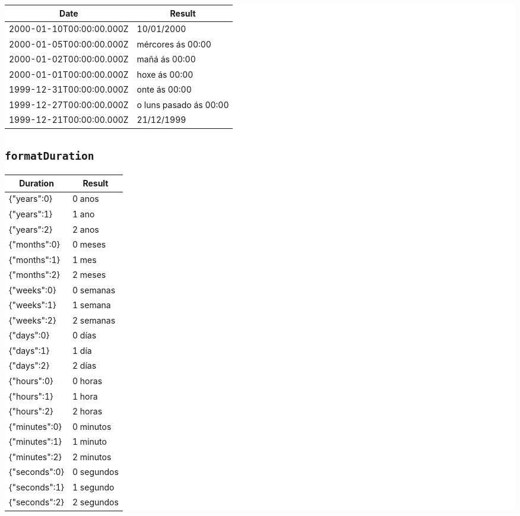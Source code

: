 | Date                     | Result                 |
| ------------------------ | ---------------------- |
| 2000-01-10T00:00:00.000Z | 10/01/2000             |
| 2000-01-05T00:00:00.000Z | mércores ás 00:00      |
| 2000-01-02T00:00:00.000Z | mañá ás 00:00          |
| 2000-01-01T00:00:00.000Z | hoxe ás 00:00          |
| 1999-12-31T00:00:00.000Z | onte ás 00:00          |
| 1999-12-27T00:00:00.000Z | o luns pasado ás 00:00 |
| 1999-12-21T00:00:00.000Z | 21/12/1999             |

## `formatDuration`

| Duration      | Result     |
| ------------- | ---------- |
| {"years":0}   | 0 anos     |
| {"years":1}   | 1 ano      |
| {"years":2}   | 2 anos     |
| {"months":0}  | 0 meses    |
| {"months":1}  | 1 mes      |
| {"months":2}  | 2 meses    |
| {"weeks":0}   | 0 semanas  |
| {"weeks":1}   | 1 semana   |
| {"weeks":2}   | 2 semanas  |
| {"days":0}    | 0 días     |
| {"days":1}    | 1 día      |
| {"days":2}    | 2 días     |
| {"hours":0}   | 0 horas    |
| {"hours":1}   | 1 hora     |
| {"hours":2}   | 2 horas    |
| {"minutes":0} | 0 minutos  |
| {"minutes":1} | 1 minuto   |
| {"minutes":2} | 2 minutos  |
| {"seconds":0} | 0 segundos |
| {"seconds":1} | 1 segundo  |
| {"seconds":2} | 2 segundos |
